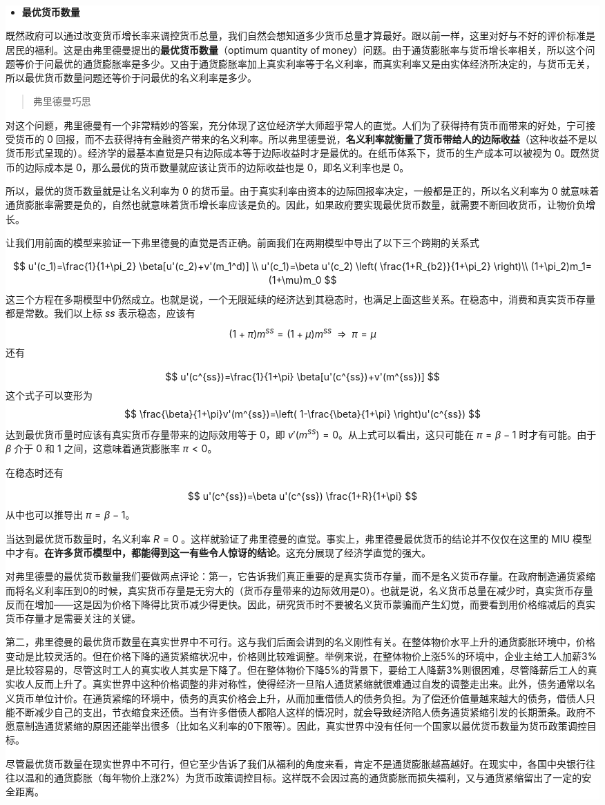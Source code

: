 

- **最优货币数量**

既然政府可以通过改变货币增长率来调控货币总量，我们自然会想知道多少货币总量才算最好。跟以前一样，这里对好与不好的评价标准是居民的福利。这是由弗里德曼提岀的**最优货币数量**（optimum quantity of money）问题。由于通货膨胀率与货币增长率相关，所以这个问题等价于问最优的通货膨胀率是多少。又由于通货膨胀率加上真实利率等于名义利率，而真实利率又是由实体经济所决定的，与货币无关，所以最优货币数量问题还等价于问最优的名义利率是多少。

> 弗里德曼巧思

对这个问题，弗里德曼有一个非常精妙的答案，充分体现了这位经济学大师超乎常人的直觉。人们为了获得持有货币而带来的好处，宁可接受货币的 0 回报，而不去获得持有金融资产带来的名义利率。所以弗里德曼说，**名义利率就衡量了货币带给人的边际收益**（这种收益不是以货币形式呈现的）。经济学的最基本直觉是只有边际成本等于边际收益时才是最优的。在纸币体系下，货币的生产成本可以被视为 0。既然货币的边际成本是 0，那么最优的货币数量就应该让货币的边际收益也是 0，即名义利率也是 0。

所以，最优的货币数量就是让名义利率为 0 的货币量。由于真实利率由资本的边际回报率决定，一般都是正的，所以名义利率为 0 就意味着通货膨胀率需要是负的，自然也就意味着货币增长率应该是负的。因此，如果政府要实现最优货币数量，就需要不断回收货币，让物价负增长。

让我们用前面的模型来验证一下弗里德曼的直觉是否正确。前面我们在两期模型中导出了以下三个跨期的关系式

$$
u'(c_1)=\frac{1}{1+\pi_2} \beta[u'(c_2)+v'(m_1^d)]
\\
u'(c_1)=\beta u'(c_2) \left( \frac{1+R_{b2}}{1+\pi_2} \right)\\
(1+\pi_2)m_1=(1+\mu)m_0
$$
这三个方程在多期模型中仍然成立。也就是说，一个无限延续的经济达到其稳态时，也满足上面这些关系。在稳态中，消费和真实货币存量都是常数。我们以上标 $ss$ 表示稳态，应该有
$$
(1+\pi)m^{ss}=(1+\mu)m^{ss} ~~\Rightarrow ~~\pi=\mu
$$
还有

$$
u'(c^{ss})=\frac{1}{1+\pi} \beta[u'(c^{ss})+v'(m^{ss})]
$$
这个式子可以变形为
$$
\frac{\beta}{1+\pi}v'(m^{ss})=\left( 1-\frac{\beta}{1+\pi} \right)u'(c^{ss})
$$
达到最优货币量时应该有真实货币存量带来的边际效用等于 0，即 $v'(m^{ss})=0$。从上式可以看出，这只可能在 $\pi=\beta-1$ 时才有可能。由于 $\beta$ 介于 0 和 1 之间，这意味着通货膨胀率 $\pi<0$。

在稳态时还有

$$
  u'(c^{ss})=\beta u'(c^{ss}) \frac{1+R}{1+\pi}
$$
从中也可以推导出 $\pi=\beta-1$。

当达到最优货币数量时，名义利率 $R=0$ 。这样就验证了弗里德曼的直觉。事实上，弗里德曼最优货币的结论并不仅仅在这里的 MIU 模型中才有。**在许多货币模型中，都能得到这一有些令人惊讶的结论**。这充分展现了经济学直觉的强大。



对弗里德曼的最优货币数量我们要做两点评论：第一，它告诉我们真正重要的是真实货币存量，而不是名义货币存量。在政府制造通货紧缩而将名义利率压到0的时候，真实货币存量是无穷大的（货币存量带来的边际效用是0）。也就是说，名义货币总量在减少时，真实货币存量反而在增加——这是因为价格下降得比货币减少得更快。因此，研究货币时不要被名义货币蒙骗而产生幻觉，而要看到用价格缩减后的真实货币存量才是需要关注的关键。

第二，弗里德曼的最优货币数量在真实世界中不可行。这与我们后面会讲到的名义刚性有关。在整体物价水平上升的通货膨胀环境中，价格变动是比较灵活的。但在价格下降的通货紧缩状况中，价格则比较难调整。举例来说，在整体物价上涨5%的环境中，企业主给工人加薪3%是比较容易的，尽管这时工人的真实收人其实是下降了。但在整体物价下降5%的背景下，要给工人降薪3%则很困难，尽管降薪后工人的真实收人反而上升了。真实世界中这种价格调整的非对称性，使得经济一旦陷人通货紧缩就很难通过自发的调整走出来。此外，债务通常以名义货币单位计价。在通货紧缩的环境中，债务的真实价格会上升，从而加重借债人的债务负担。为了偿还价值量越来越大的债务，借债人只能不断减少自己的支出，节衣缩食来还债。当有许多借债人都陷人这样的情况时，就会导致经济陷人债务通货紧缩引发的长期萧条。政府不愿意制造通货紧缩的原因还能举出很多（比如名义利率的0下限等）。因此，真实世界中没有任何一个国家以最优货币数量为货币政策调控目标。 

尽管最优货币数量在现实世界中不可行，但它至少告诉了我们从福利的角度来看，肯定不是通货膨胀越髙越好。在现实中，各国中央银行往往以温和的通货膨胀（每年物价上涨2%）为货币政策调控目标。这样既不会因过高的通货膨胀而损失福利，又与通货紧缩留出了一定的安全距离。









